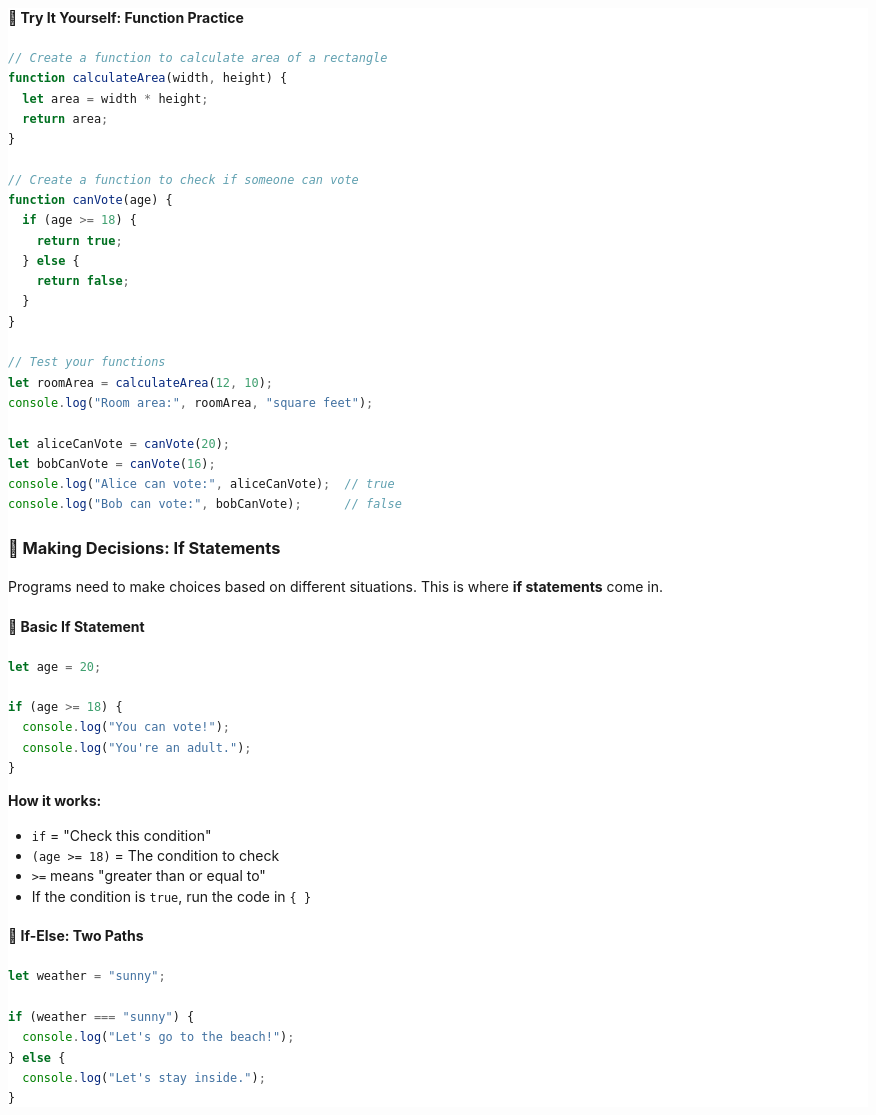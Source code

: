 #### 🧪 Try It Yourself: Function Practice

```javascript
// Create a function to calculate area of a rectangle
function calculateArea(width, height) {
  let area = width * height;
  return area;
}

// Create a function to check if someone can vote
function canVote(age) {
  if (age >= 18) {
    return true;
  } else {
    return false;
  }
}

// Test your functions
let roomArea = calculateArea(12, 10);
console.log("Room area:", roomArea, "square feet");

let aliceCanVote = canVote(20);
let bobCanVote = canVote(16);
console.log("Alice can vote:", aliceCanVote);  // true
console.log("Bob can vote:", bobCanVote);      // false
```

### 🤔 Making Decisions: If Statements

Programs need to make choices based on different situations. This is where **if statements** come in.

#### 🚦 Basic If Statement

```javascript
let age = 20;

if (age >= 18) {
  console.log("You can vote!");
  console.log("You're an adult.");
}
```

**How it works:**
- `if` = "Check this condition"
- `(age >= 18)` = The condition to check
- `>=` means "greater than or equal to"
- If the condition is `true`, run the code in `{ }`

#### 🔀 If-Else: Two Paths

```javascript
let weather = "sunny";

if (weather === "sunny") {
  console.log("Let's go to the beach!");
} else {
  console.log("Let's stay inside.");
}
```
